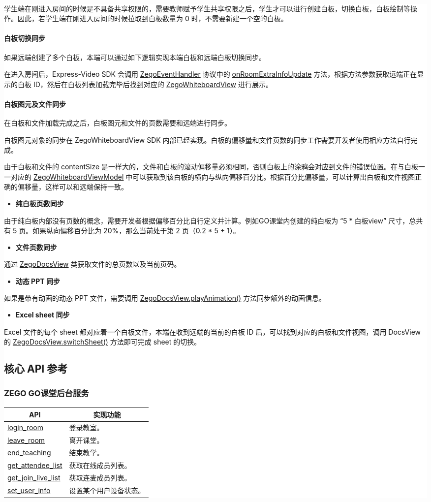 <Note title="说明">   

学生端在刚进入房间的时候是不具备共享权限的，需要教师赋予学生共享权限之后，学生才可以进行创建白板，切换白板，白板绘制等操作。因此，若学生端在刚进入房间的时候拉取到白板数量为 0 时，不需要新建一个空的白板。
</Note>

#### 白板切换同步
如果远端创建了多个白板，本端可以通过如下逻辑实现本端白板和远端白板切换同步。

在进入房间后，Express-Video SDK 会调用 [ZegoEventHandler](https://doc-zh.zego.im/article/api?doc=Express_Video_SDK_API~Java_android~class~im-zego-zegoexpress-callback-i-zego-event-handler) 协议中的 [onRoomExtraInfoUpdate](https://doc-zh.zego.im/article/api?doc=Express_Video_SDK_API~Java_android~class~im-zego-zegoexpress-callback-i-zego-event-handler#on-room-extra-info-update) 方法，根据方法参数获取远端正在显示的白板 ID，然后在白板列表加载完毕后找到对应的 [ZegoWhiteboardView](https://doc-zh.zego.im/article/api?doc=WhiteBoardView_API~java_android~class~ZegoWhiteboardView) 进行展示。

#### 白板图元及文件同步
在白板和文件加载完成之后，白板图元和文件的页数需要和远端进行同步。

白板图元对象的同步在 ZegoWhiteboardView SDK 内部已经实现。白板的偏移量和文件页数的同步工作需要开发者使用相应方法自行完成。

由于白板和文件的 contentSize 是一样大的，文件和白板的滚动偏移量必须相同，否则白板上的涂鸦会对应到文件的错误位置。在与白板一一对应的 [ZegoWhiteboardViewModel](https://doc-zh.zego.im/article/api?doc=WhiteBoardView_API~java_android~struct~ZegoWhiteboardViewModel) 中可以获取到该白板的横向与纵向偏移百分比。根据百分比偏移量，可以计算出白板和文件视图正确的偏移量，这样可以和远端保持一致。

- **纯白板页数同步** 

由于纯白板内部没有页数的概念，需要开发者根据偏移百分比自行定义并计算。例如GO课堂内创建的纯白板为 “5 * 白板view” 尺寸，总共有 5 页。如果纵向偏移百分比为 20%，那么当前处于第 2 页（0.2 * 5 + 1）。

- **文件页数同步**

通过 [ZegoDocsView](https://doc-zh.zego.im/article/api?doc=DocsView_API~java_android~class~ZegoDocsView) 类获取文件的总页数以及当前页码。

- **动态 PPT 同步**  

如果是带有动画的动态 PPT 文件，需要调用 [ZegoDocsView.playAnimation()](https://doc-zh.zego.im/article/api?doc=DocsView_API~java_android~class~ZegoDocsView#play-animation) 方法同步额外的动画信息。

- **Excel sheet 同步**  

Excel 文件的每个 sheet 都对应着一个白板文件，本端在收到远端的当前的白板 ID 后，可以找到对应的白板和文件视图，调用 DocsView 的 [ZegoDocsView.switchSheet()](https://doc-zh.zego.im/article/api?doc=DocsView_API~java_android~class~ZegoDocsView#switch-sheet) 方法即可完成 sheet 的切换。



## 核心 API 参考

### ZEGO GO课堂后台服务
 
|API|实现功能|
|-|-|
|[login_room ](/large-class/server-api/login-room)| 登录教室。|
|[leave_room ](/large-class/server-api/leave-room)|离开课堂。|
|[end_teaching ](/large-class/server-api/end-teaching)|结束教学。|
|[get_attendee_list ](/large-class/server-api/get-attendee-list)|获取在线成员列表。|
|[get_join_live_list ](/large-class/server-api/get-join-live-list)|获取连麦成员列表。|
|[set_user_info ](/large-class/server-api/set-user-info)|设置某个用户设备状态。|
